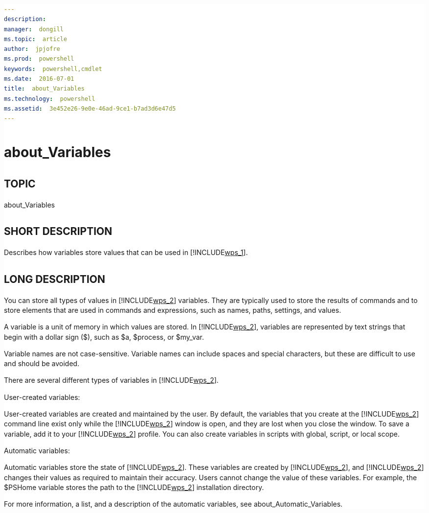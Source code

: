 ```yaml
---
description:  
manager:  dongill
ms.topic:  article
author:  jpjofre
ms.prod:  powershell
keywords:  powershell,cmdlet
ms.date:  2016-07-01
title:  about_Variables
ms.technology:  powershell
ms.assetid:  3e452e26-9e0e-46ad-9ce1-b7ad3d6e47d5
---
```


# about_Variables
## TOPIC  
 about\_Variables  
  
## SHORT DESCRIPTION  
 Describes how variables store values that can be used in [!INCLUDE[wps_1]()].  
  
## LONG DESCRIPTION  
 You can store all types of values in [!INCLUDE[wps_2]()] variables. They are typically used to store the results of commands and to store elements that are used in commands and expressions, such as names, paths, settings, and values.  
  
 A variable is a unit of memory in which values are stored. In [!INCLUDE[wps_2]()], variables are represented by text strings that begin with a dollar sign \($\), such as $a, $process, or $my\_var.  
  
 Variable names are not case\-sensitive. Variable names can include spaces and special characters, but these are difficult to use and should be avoided.  
  
 There are several different types of variables in [!INCLUDE[wps_2]()].  
  
 User\-created variables:  
  
 User\-created variables are created and maintained by the user. By default, the variables that you create at the [!INCLUDE[wps_2]()] command line exist only while the [!INCLUDE[wps_2]()] window is open, and they are lost when you close the window. To save a variable, add it to your [!INCLUDE[wps_2]()] profile. You can also create variables in scripts with global, script, or local scope.  
  
 Automatic variables:  
  
 Automatic variables store the state of [!INCLUDE[wps_2]()]. These variables are created by [!INCLUDE[wps_2]()], and [!INCLUDE[wps_2]()] changes their values as required to maintain their accuracy. Users cannot change the value of these variables. For example, the $PSHome variable stores the path to the [!INCLUDE[wps_2]()] installation directory.  
  
 For more information, a list, and a description of the automatic variables, see about\_Automatic\_Variables.  
  